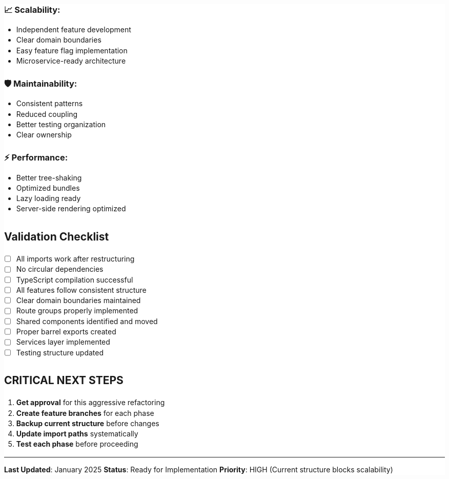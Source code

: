 ### 📈 **Scalability**:
- Independent feature development
- Clear domain boundaries
- Easy feature flag implementation
- Microservice-ready architecture

### 🛡️ **Maintainability**:
- Consistent patterns
- Reduced coupling
- Better testing organization
- Clear ownership

### ⚡ **Performance**:
- Better tree-shaking
- Optimized bundles
- Lazy loading ready
- Server-side rendering optimized

## Validation Checklist

- [ ] All imports work after restructuring
- [ ] No circular dependencies
- [ ] TypeScript compilation successful
- [ ] All features follow consistent structure
- [ ] Clear domain boundaries maintained
- [ ] Route groups properly implemented
- [ ] Shared components identified and moved
- [ ] Proper barrel exports created
- [ ] Services layer implemented
- [ ] Testing structure updated

## CRITICAL NEXT STEPS

1. **Get approval** for this aggressive refactoring
2. **Create feature branches** for each phase
3. **Backup current structure** before changes
4. **Update import paths** systematically
5. **Test each phase** before proceeding

---

**Last Updated**: January 2025
**Status**: Ready for Implementation
**Priority**: HIGH (Current structure blocks scalability) 